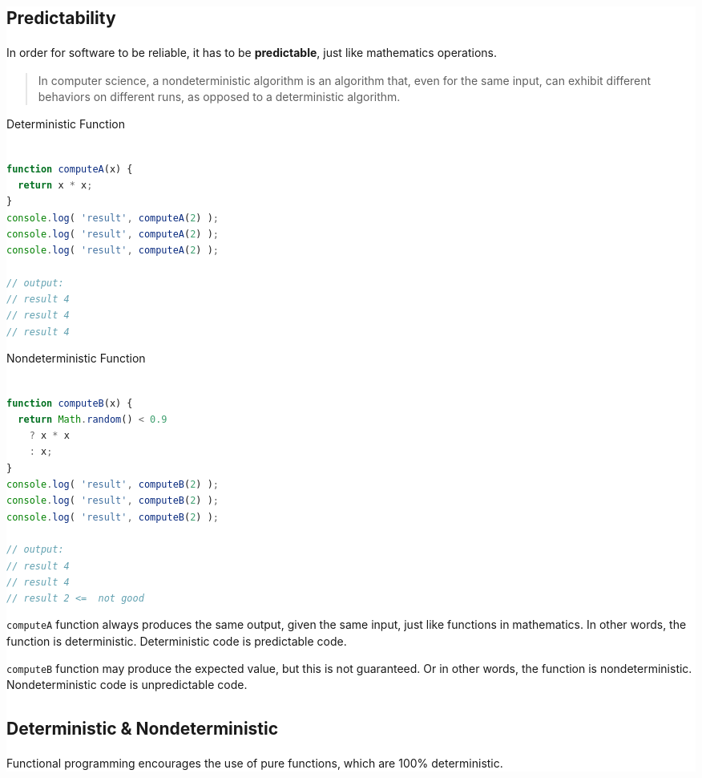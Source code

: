## Predictability

In order for software to be reliable, it has to be **predictable**,
just like mathematics operations.

> In computer science, a nondeterministic algorithm is an algorithm that, even for the same input,
> can exhibit different behaviors on different runs, as opposed to a deterministic algorithm.

Deterministic Function

````javascript

function computeA(x) {
  return x * x;
}
console.log( 'result', computeA(2) );
console.log( 'result', computeA(2) );
console.log( 'result', computeA(2) );

// output:
// result 4
// result 4
// result 4
````

Nondeterministic Function

```javascript

function computeB(x) {
  return Math.random() < 0.9
    ? x * x
    : x;
}
console.log( 'result', computeB(2) );
console.log( 'result', computeB(2) );
console.log( 'result', computeB(2) );

// output:
// result 4
// result 4
// result 2 <=  not good
```

`computeA` function always produces the same output, given the same input, just like functions in mathematics.
In other words, the function is deterministic. Deterministic code is predictable code.

`computeB` function may produce the expected value, but this is not guaranteed.
Or in other words, the function is nondeterministic. Nondeterministic code is unpredictable code.


## Deterministic & Nondeterministic
Functional programming encourages the use of pure functions, which are 100% deterministic.
